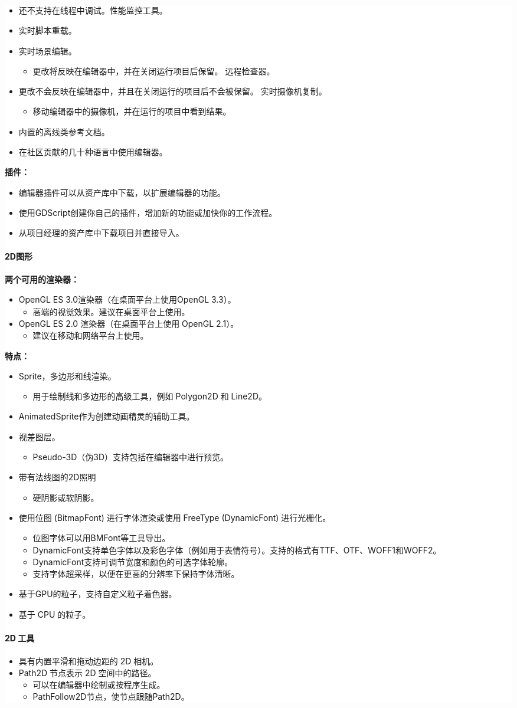 - 还不支持在线程中调试。性能监控工具。

- 实时脚本重载。

- 实时场景编辑。
  - 更改将反映在编辑器中，并在关闭运行项目后保留。
    远程检查器。

- 更改不会反映在编辑器中，并且在关闭运行的项目后不会被保留。
  实时摄像机复制。
  - 移动编辑器中的摄像机，并在运行的项目中看到结果。

- 内置的离线类参考文档。

- 在社区贡献的几十种语言中使用编辑器。

**插件：**

- 编辑器插件可以从资产库中下载，以扩展编辑器的功能。

- 使用GDScript创建你自己的插件，增加新的功能或加快你的工作流程。

- 从项目经理的资产库中下载项目并直接导入。

#### 2D图形

**两个可用的渲染器：**

- OpenGL ES 3.0渲染器（在桌面平台上使用OpenGL 3.3）。
  - 高端的视觉效果。建议在桌面平台上使用。
- OpenGL ES 2.0 渲染器（在桌面平台上使用 OpenGL 2.1）。
  - 建议在移动和网络平台上使用。

**特点：**

- Sprite，多边形和线渲染。
  - 用于绘制线和多边形的高级工具，例如 Polygon2D 和 Line2D。

- AnimatedSprite作为创建动画精灵的辅助工具。
- 视差图层。
  - Pseudo-3D（伪3D）支持包括在编辑器中进行预览。

- 带有法线图的2D照明
  - 硬阴影或软阴影。

- 使用位图 (BitmapFont) 进行字体渲染或使用 FreeType (DynamicFont) 进行光栅化。
  - 位图字体可以用BMFont等工具导出。
  - DynamicFont支持单色字体以及彩色字体（例如用于表情符号）。支持的格式有TTF、OTF、WOFF1和WOFF2。
  - DynamicFont支持可调节宽度和颜色的可选字体轮廓。
  - 支持字体超采样，以便在更高的分辨率下保持字体清晰。

- 基于GPU的粒子，支持自定义粒子着色器。
- 基于 CPU 的粒子。

#### 2D 工具

- 具有内置平滑和拖动边距的 2D 相机。
- Path2D 节点表示 2D 空间中的路径。
  - 可以在编辑器中绘制或按程序生成。
  - PathFollow2D节点，使节点跟随Path2D。
